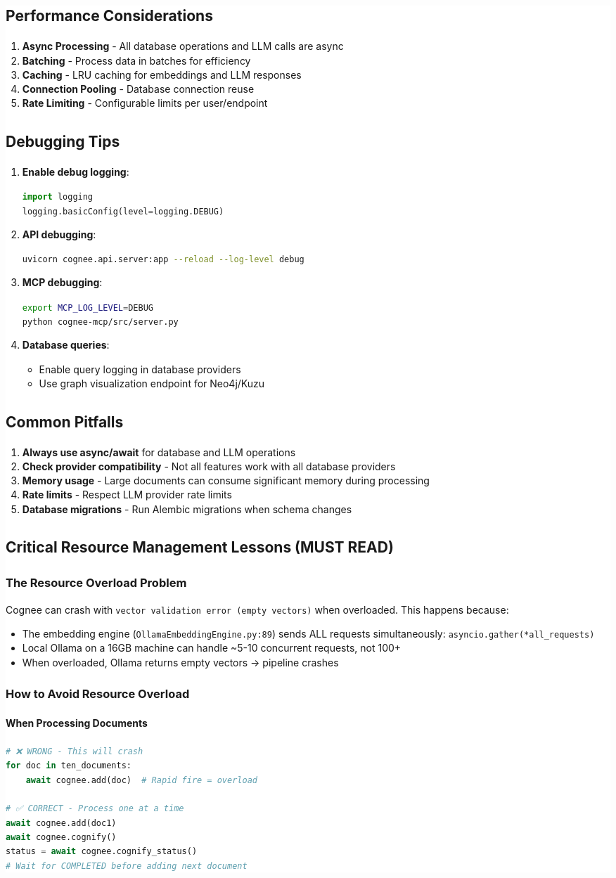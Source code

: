 ## Performance Considerations

1. **Async Processing** - All database operations and LLM calls are async
2. **Batching** - Process data in batches for efficiency
3. **Caching** - LRU caching for embeddings and LLM responses
4. **Connection Pooling** - Database connection reuse
5. **Rate Limiting** - Configurable limits per user/endpoint

## Debugging Tips

1. **Enable debug logging**:
   ```python
   import logging
   logging.basicConfig(level=logging.DEBUG)
   ```

2. **API debugging**:
   ```bash
   uvicorn cognee.api.server:app --reload --log-level debug
   ```

3. **MCP debugging**:
   ```bash
   export MCP_LOG_LEVEL=DEBUG
   python cognee-mcp/src/server.py
   ```

4. **Database queries**:
   - Enable query logging in database providers
   - Use graph visualization endpoint for Neo4j/Kuzu

## Common Pitfalls

1. **Always use async/await** for database and LLM operations
2. **Check provider compatibility** - Not all features work with all database providers
3. **Memory usage** - Large documents can consume significant memory during processing
4. **Rate limits** - Respect LLM provider rate limits
5. **Database migrations** - Run Alembic migrations when schema changes

## Critical Resource Management Lessons (MUST READ)

### The Resource Overload Problem
Cognee can crash with `vector validation error (empty vectors)` when overloaded. This happens because:
- The embedding engine (`OllamaEmbeddingEngine.py:89`) sends ALL requests simultaneously: `asyncio.gather(*all_requests)`
- Local Ollama on a 16GB machine can handle ~5-10 concurrent requests, not 100+
- When overloaded, Ollama returns empty vectors → pipeline crashes

### How to Avoid Resource Overload

#### When Processing Documents
```python
# ❌ WRONG - This will crash
for doc in ten_documents:
    await cognee.add(doc)  # Rapid fire = overload

# ✅ CORRECT - Process one at a time
await cognee.add(doc1)
await cognee.cognify()
status = await cognee.cognify_status()
# Wait for COMPLETED before adding next document
```
